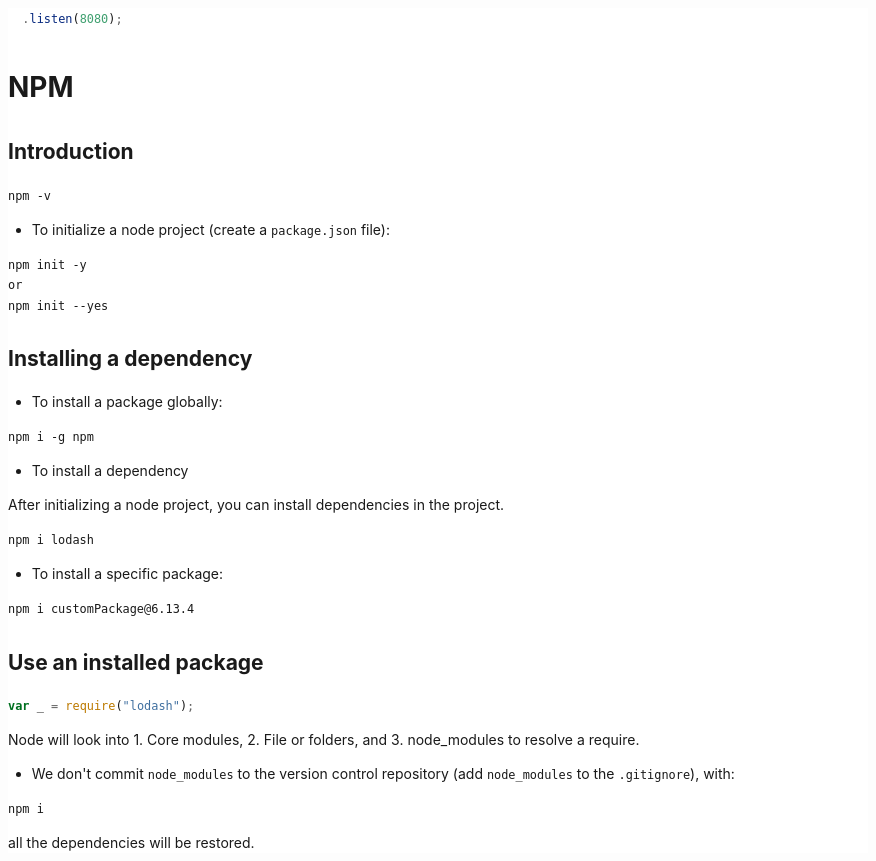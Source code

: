 ```js
  .listen(8080);
```

# NPM

## Introduction

```dos
npm -v
```

- To initialize a node project (create a `package.json` file):

```dos
npm init -y
or
npm init --yes
```

## Installing a dependency

- To install a package globally:

```dos
npm i -g npm
```

- To install a dependency

After initializing a node project, you can install dependencies in the project.

```dos
npm i lodash
```

- To install a specific package:

```dos
npm i customPackage@6.13.4
```

## Use an installed package

```js
var _ = require("lodash");
```

Node will look into 1. Core modules, 2. File or folders, and 3. node_modules to resolve a require.

- We don't commit `node_modules` to the version control repository (add `node_modules` to the `.gitignore`), with:

```dos
npm i
```

all the dependencies will be restored.
